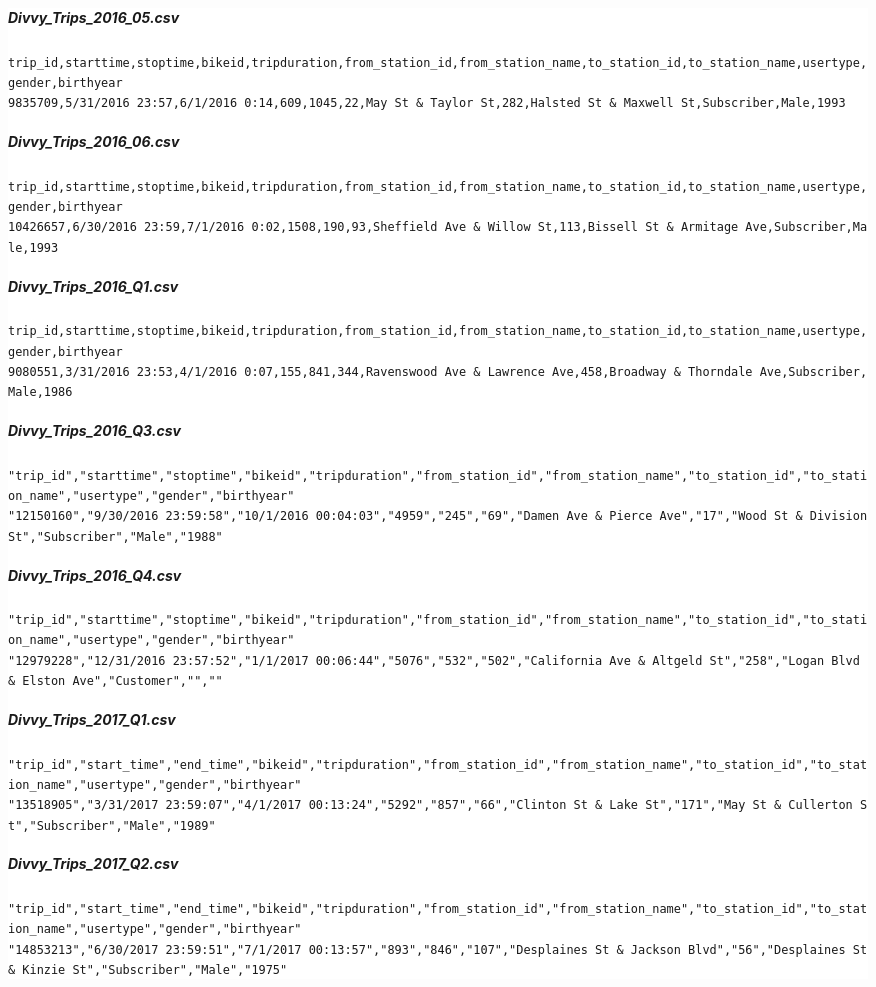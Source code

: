 ##### Divvy\_Trips\_2016\_05.csv
```
trip_id,starttime,stoptime,bikeid,tripduration,from_station_id,from_station_name,to_station_id,to_station_name,usertype,gender,birthyear
9835709,5/31/2016 23:57,6/1/2016 0:14,609,1045,22,May St & Taylor St,282,Halsted St & Maxwell St,Subscriber,Male,1993
```

##### Divvy\_Trips\_2016\_06.csv
```
trip_id,starttime,stoptime,bikeid,tripduration,from_station_id,from_station_name,to_station_id,to_station_name,usertype,gender,birthyear
10426657,6/30/2016 23:59,7/1/2016 0:02,1508,190,93,Sheffield Ave & Willow St,113,Bissell St & Armitage Ave,Subscriber,Male,1993
```

##### Divvy\_Trips\_2016\_Q1.csv
```
trip_id,starttime,stoptime,bikeid,tripduration,from_station_id,from_station_name,to_station_id,to_station_name,usertype,gender,birthyear
9080551,3/31/2016 23:53,4/1/2016 0:07,155,841,344,Ravenswood Ave & Lawrence Ave,458,Broadway & Thorndale Ave,Subscriber,Male,1986
```

##### Divvy\_Trips\_2016\_Q3.csv
```
"trip_id","starttime","stoptime","bikeid","tripduration","from_station_id","from_station_name","to_station_id","to_station_name","usertype","gender","birthyear"
"12150160","9/30/2016 23:59:58","10/1/2016 00:04:03","4959","245","69","Damen Ave & Pierce Ave","17","Wood St & Division St","Subscriber","Male","1988"
```

##### Divvy\_Trips\_2016\_Q4.csv
```
"trip_id","starttime","stoptime","bikeid","tripduration","from_station_id","from_station_name","to_station_id","to_station_name","usertype","gender","birthyear"
"12979228","12/31/2016 23:57:52","1/1/2017 00:06:44","5076","532","502","California Ave & Altgeld St","258","Logan Blvd & Elston Ave","Customer","",""
```

##### Divvy\_Trips\_2017\_Q1.csv
```
"trip_id","start_time","end_time","bikeid","tripduration","from_station_id","from_station_name","to_station_id","to_station_name","usertype","gender","birthyear"
"13518905","3/31/2017 23:59:07","4/1/2017 00:13:24","5292","857","66","Clinton St & Lake St","171","May St & Cullerton St","Subscriber","Male","1989"
```

##### Divvy\_Trips\_2017\_Q2.csv
```
"trip_id","start_time","end_time","bikeid","tripduration","from_station_id","from_station_name","to_station_id","to_station_name","usertype","gender","birthyear"
"14853213","6/30/2017 23:59:51","7/1/2017 00:13:57","893","846","107","Desplaines St & Jackson Blvd","56","Desplaines St & Kinzie St","Subscriber","Male","1975"
```
